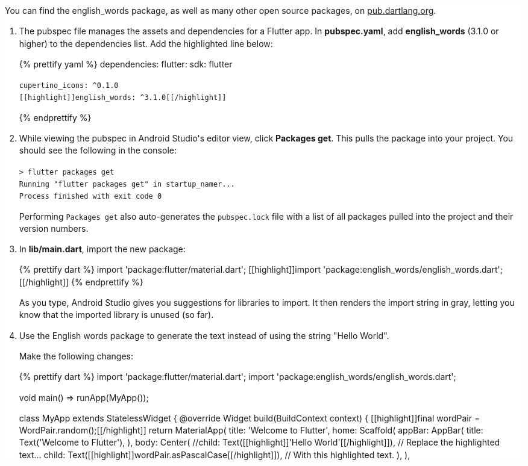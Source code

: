 You can find the english_words package, as well as many other open source
packages, on [pub.dartlang.org](https://pub.dartlang.org/flutter/).

 1. The pubspec file manages the assets and dependencies for a Flutter app.
    In **pubspec.yaml**, add **english_words** (3.1.0 or higher)
    to the dependencies list.
    Add the highlighted line below:

    {% prettify yaml %}
      dependencies:
        flutter:
          sdk: flutter

        cupertino_icons: ^0.1.0
        [[highlight]]english_words: ^3.1.0[[/highlight]]
    {% endprettify %}

 2. While viewing the pubspec in Android Studio's editor view,
    click **Packages get**. This pulls the package into
    your project. You should see the following in the console:

    ```terminal
    > flutter packages get
    Running "flutter packages get" in startup_namer...
    Process finished with exit code 0
    ```

    Performing `Packages get` also auto-generates the `pubspec.lock`
    file with a list of all packages pulled into the project and
    their version numbers.

 3. In **lib/main.dart**, import the new package:

    <!-- skip -->
    {% prettify dart %}
      import 'package:flutter/material.dart';
      [[highlight]]import 'package:english_words/english_words.dart';[[/highlight]]
    {% endprettify %}

    As you type, Android Studio gives you suggestions for libraries to
    import. It then renders the import string in gray, letting you
    know that the imported library is unused (so far).

 4. Use the English words package to generate the text instead of
    using the string "Hello World".

    Make the following changes:

    <!-- skip -->
    {% prettify dart %}
      import 'package:flutter/material.dart';
      import 'package:english_words/english_words.dart';

      void main() => runApp(MyApp());

      class MyApp extends StatelessWidget {
        @override
        Widget build(BuildContext context) {
          [[highlight]]final wordPair = WordPair.random();[[/highlight]]
          return MaterialApp(
            title: 'Welcome to Flutter',
            home: Scaffold(
              appBar: AppBar(
                title: Text('Welcome to Flutter'),
              ),
              body: Center(
                //child: Text([[highlight]]'Hello World'[[/highlight]]), // Replace the highlighted text...
                child: Text([[highlight]]wordPair.asPascalCase[[/highlight]]),  // With this highlighted text.
              ),
            ),